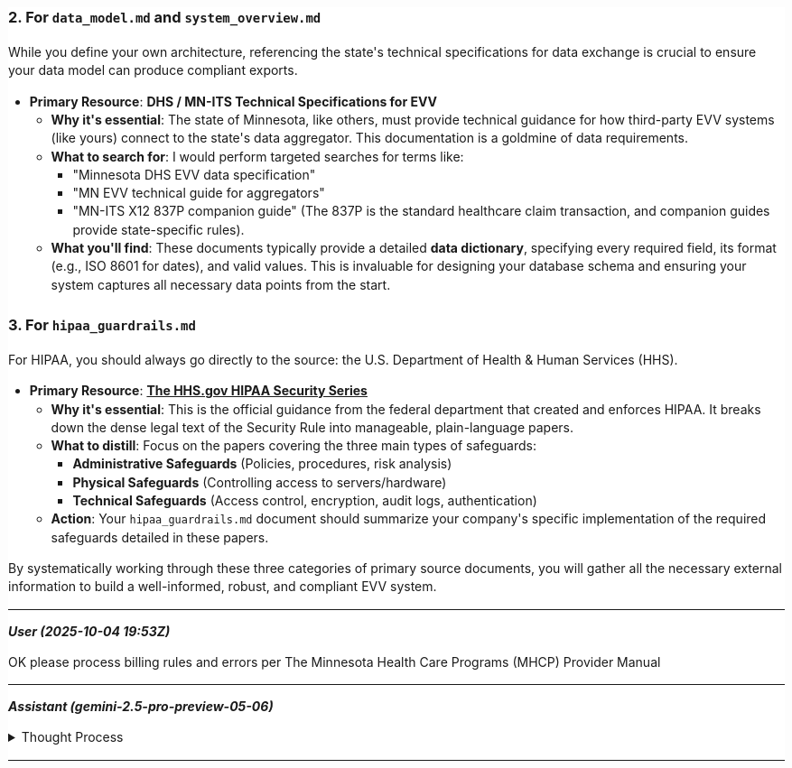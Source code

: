 ### 2. For `data_model.md` and `system_overview.md`

While you define your own architecture, referencing the state's technical specifications for data exchange is crucial to ensure your data model can produce compliant exports.

*   **Primary Resource**: **DHS / MN-ITS Technical Specifications for EVV**
    *   **Why it's essential**: The state of Minnesota, like others, must provide technical guidance for how third-party EVV systems (like yours) connect to the state's data aggregator. This documentation is a goldmine of data requirements.
    *   **What to search for**: I would perform targeted searches for terms like:
        *   "Minnesota DHS EVV data specification"
        *   "MN EVV technical guide for aggregators"
        *   "MN-ITS X12 837P companion guide" (The 837P is the standard healthcare claim transaction, and companion guides provide state-specific rules).
    *   **What you'll find**: These documents typically provide a detailed **data dictionary**, specifying every required field, its format (e.g., ISO 8601 for dates), and valid values. This is invaluable for designing your database schema and ensuring your system captures all necessary data points from the start.

### 3. For `hipaa_guardrails.md`

For HIPAA, you should always go directly to the source: the U.S. Department of Health & Human Services (HHS).

*   **Primary Resource**: **[The HHS.gov HIPAA Security Series](https://www.hhs.gov/hipaa/for-professionals/security/guidance/index.html)**
    *   **Why it's essential**: This is the official guidance from the federal department that created and enforces HIPAA. It breaks down the dense legal text of the Security Rule into manageable, plain-language papers.
    *   **What to distill**: Focus on the papers covering the three main types of safeguards:
        *   **Administrative Safeguards** (Policies, procedures, risk analysis)
        *   **Physical Safeguards** (Controlling access to servers/hardware)
        *   **Technical Safeguards** (Access control, encryption, audit logs, authentication)
    *   **Action**: Your `hipaa_guardrails.md` document should summarize your company's specific implementation of the required safeguards detailed in these papers.

By systematically working through these three categories of primary source documents, you will gather all the necessary external information to build a well-informed, robust, and compliant EVV system.

---

_**User (2025-10-04 19:53Z)**_

OK please process billing rules and errors per The Minnesota Health Care Programs (MHCP) Provider Manual

---

_**Assistant (gemini-2.5-pro-preview-05-06)**_

<think><details><summary>Thought Process</summary></details></think>

---
